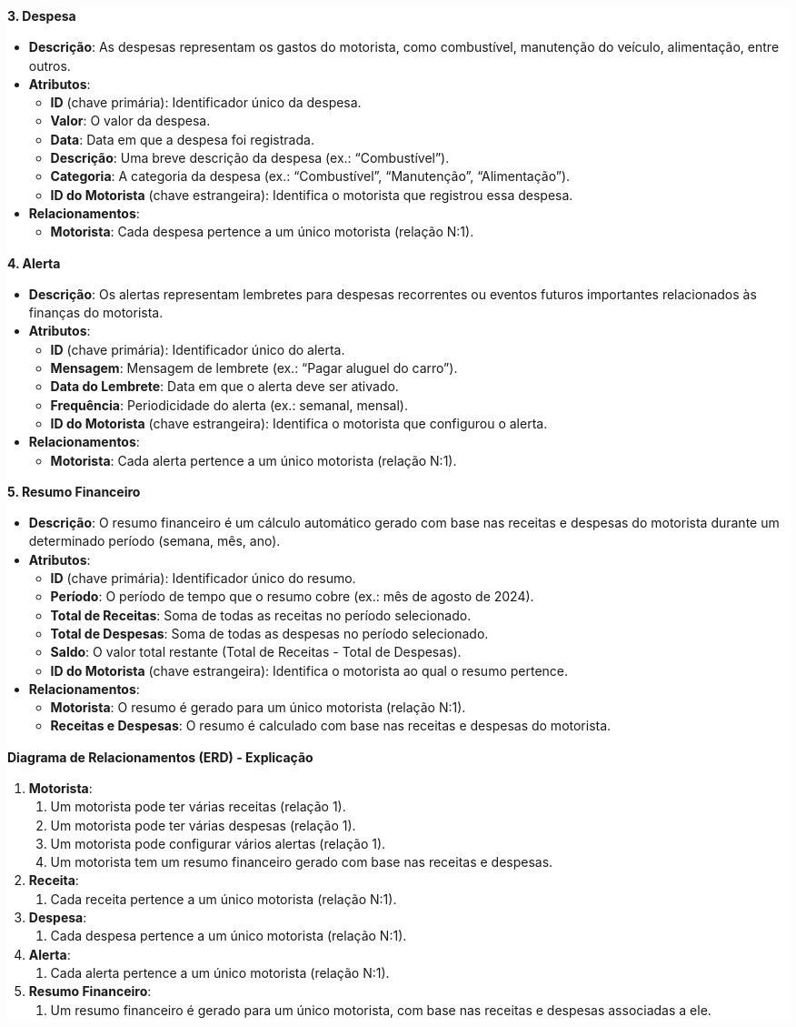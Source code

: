 **3. Despesa**

- **Descrição**: As despesas representam os gastos do motorista, como combustível, manutenção do veículo, alimentação, entre outros.
- **Atributos**:
  - **ID** (chave primária): Identificador único da despesa.
  - **Valor**: O valor da despesa.
  - **Data**: Data em que a despesa foi registrada.
  - **Descrição**: Uma breve descrição da despesa (ex.: “Combustível”).
  - **Categoria**: A categoria da despesa (ex.: “Combustível”, “Manutenção”, “Alimentação”).
  - **ID do Motorista** (chave estrangeira): Identifica o motorista que registrou essa despesa.
- **Relacionamentos**:
  - **Motorista**: Cada despesa pertence a um único motorista (relação N:1).

**4. Alerta**

- **Descrição**: Os alertas representam lembretes para despesas recorrentes ou eventos futuros importantes relacionados às finanças do motorista.
- **Atributos**:
  - **ID** (chave primária): Identificador único do alerta.
  - **Mensagem**: Mensagem de lembrete (ex.: “Pagar aluguel do carro”).
  - **Data do Lembrete**: Data em que o alerta deve ser ativado.
  - **Frequência**: Periodicidade do alerta (ex.: semanal, mensal).
  - **ID do Motorista** (chave estrangeira): Identifica o motorista que configurou o alerta.
- **Relacionamentos**:
  - **Motorista**: Cada alerta pertence a um único motorista (relação N:1).

**5. Resumo Financeiro**

- **Descrição**: O resumo financeiro é um cálculo automático gerado com base nas receitas e despesas do motorista durante um determinado período (semana, mês, ano).
- **Atributos**:
  - **ID** (chave primária): Identificador único do resumo.
  - **Período**: O período de tempo que o resumo cobre (ex.: mês de agosto de 2024).
  - **Total de Receitas**: Soma de todas as receitas no período selecionado.
  - **Total de Despesas**: Soma de todas as despesas no período selecionado.
  - **Saldo**: O valor total restante (Total de Receitas - Total de Despesas).
  - **ID do Motorista** (chave estrangeira): Identifica o motorista ao qual o resumo pertence.
- **Relacionamentos**:
  - **Motorista**: O resumo é gerado para um único motorista (relação N:1).
  - **Receitas e Despesas**: O resumo é calculado com base nas receitas e despesas do motorista.

**Diagrama de Relacionamentos (ERD) - Explicação**

1. **Motorista**:
   1. Um motorista pode ter várias receitas (relação 1).
   1. Um motorista pode ter várias despesas (relação 1).
   1. Um motorista pode configurar vários alertas (relação 1).
   1. Um motorista tem um resumo financeiro gerado com base nas receitas e despesas.
1. **Receita**:
   1. Cada receita pertence a um único motorista (relação N:1).
1. **Despesa**:
   1. Cada despesa pertence a um único motorista (relação N:1).
1. **Alerta**:
   1. Cada alerta pertence a um único motorista (relação N:1).
1. **Resumo Financeiro**:
   1. Um resumo financeiro é gerado para um único motorista, com base nas receitas e despesas associadas a ele.
